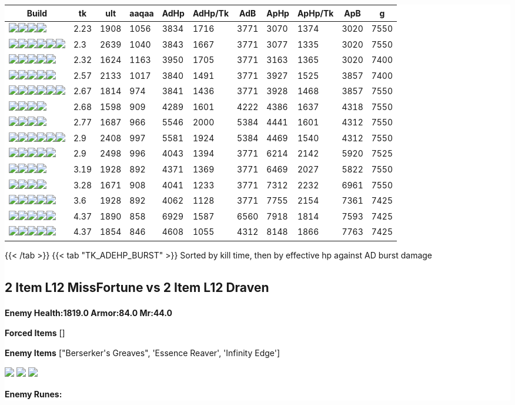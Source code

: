 
 Build |tk|ult|aaqaa|AdHp|AdHp/Tk|AdB|ApHp|ApHp/Tk|ApB|g
-|-|-|-|-|-|-|-|-|-|-
![](/item/6672.png)![](/item/6676.png)![](/item/1055.png)![](/item/3006.png)|2.23|1908|1056|3834|1716|3771|3070|1374|3020|7550
![](/item/6696.png)![](/item/6691.png)![](/item/1001.png)![](/item/1055.png)![](/item/1036.png)![](/item/1036.png)|2.3|2639|1040|3843|1667|3771|3077|1335|3020|7550
![](/item/6672.png)![](/item/3153.png)![](/item/1001.png)![](/item/1055.png)![](/item/1036.png)|2.32|1624|1163|3950|1705|3771|3163|1365|3020|7400
![](/item/3091.png)![](/item/6691.png)![](/item/1001.png)![](/item/1055.png)![](/item/1036.png)|2.57|2133|1017|3840|1491|3771|3927|1525|3857|7400
![](/item/3091.png)![](/item/3508.png)![](/item/1001.png)![](/item/1055.png)![](/item/1036.png)![](/item/1036.png)|2.67|1814|974|3841|1436|3771|3928|1468|3857|7550
![](/item/3091.png)![](/item/6609.png)![](/item/1055.png)![](/item/3006.png)|2.68|1598|909|4289|1601|4222|4386|1637|4318|7550
![](/item/6672.png)![](/item/6673.png)![](/item/1055.png)![](/item/3006.png)|2.77|1687|966|5546|2000|5384|4441|1601|4312|7550
![](/item/6673.png)![](/item/6691.png)![](/item/1001.png)![](/item/1055.png)![](/item/1036.png)![](/item/1036.png)|2.9|2408|997|5581|1924|5384|4469|1540|4312|7550
![](/item/3156.png)![](/item/6691.png)![](/item/1001.png)![](/item/1055.png)![](/item/1037.png)|2.9|2498|996|4043|1394|3771|6214|2142|5920|7525
![](/item/3156.png)![](/item/3072.png)![](/item/1055.png)![](/item/3006.png)|3.19|1928|892|4371|1369|3771|6469|2027|5822|7550
![](/item/3091.png)![](/item/3156.png)![](/item/1055.png)![](/item/3006.png)|3.28|1671|908|4041|1233|3771|7312|2232|6961|7550
![](/item/3156.png)![](/item/3139.png)![](/item/1001.png)![](/item/1055.png)![](/item/1037.png)|3.6|1928|892|4062|1128|3771|7755|2154|7361|7425
![](/item/3156.png)![](/item/3026.png)![](/item/1001.png)![](/item/1055.png)![](/item/1037.png)|4.37|1890|858|6929|1587|6560|7918|1814|7593|7425
![](/item/3156.png)![](/item/6035.png)![](/item/1001.png)![](/item/1055.png)![](/item/1037.png)|4.37|1854|846|4608|1055|4312|8148|1866|7763|7425
{{< /tab >}}
{{< tab "TK_ADEHP_BURST" >}}
Sorted by kill time, then by effective hp against AD burst damage
## 2 Item L12 MissFortune vs 2 Item L12 Draven

**Enemy Health:1819.0 Armor:84.0 Mr:44.0**


**Forced Items** []








**Enemy Items** ["Berserker's Greaves", 'Essence Reaver', 'Infinity Edge']





![](/item/3006.png)
![](/item/3508.png)
![](/item/3031.png)



**Enemy Runes:**


